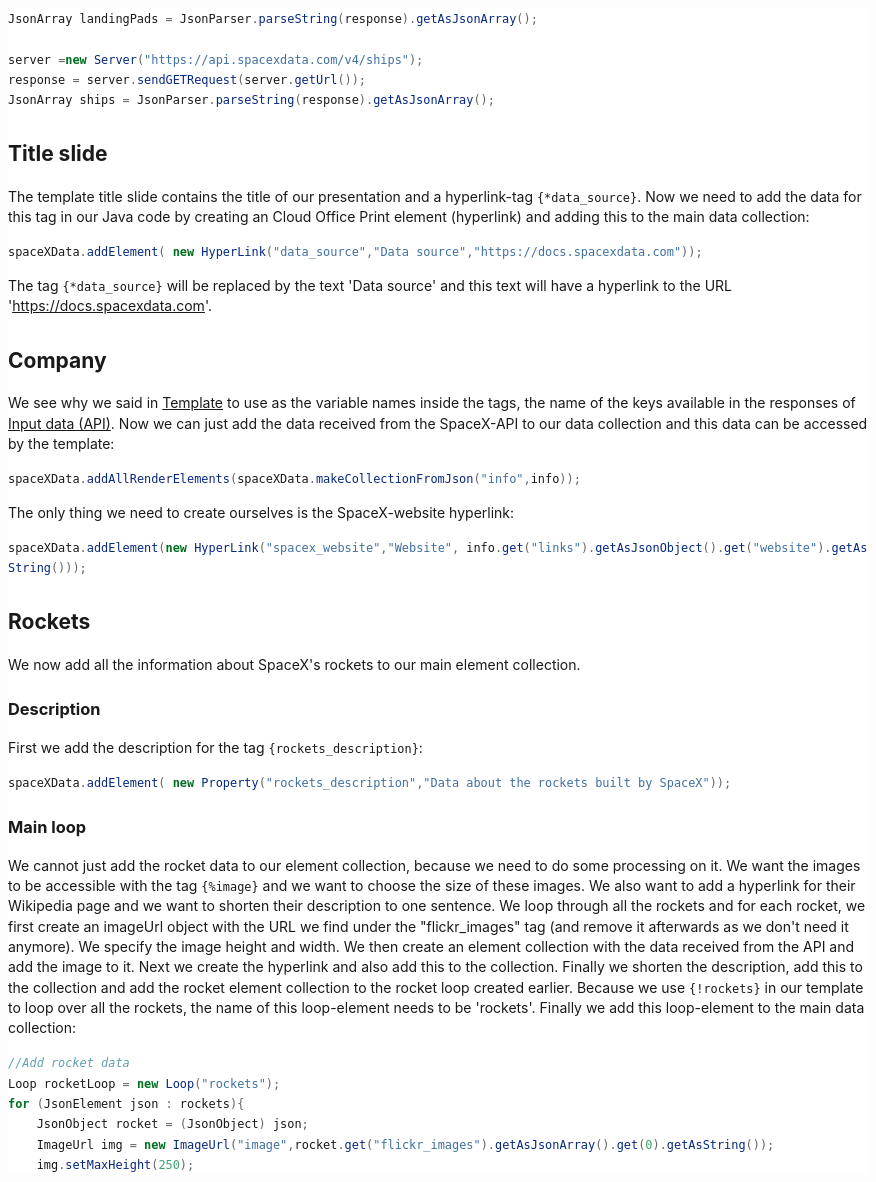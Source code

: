 ```java
JsonArray landingPads = JsonParser.parseString(response).getAsJsonArray();

server =new Server("https://api.spacexdata.com/v4/ships");
response = server.sendGETRequest(server.getUrl());
JsonArray ships = JsonParser.parseString(response).getAsJsonArray();
```

## Title slide
The template title slide contains the title of our presentation and a hyperlink-tag `{*data_source}`. Now we need to add the data for this tag in our Java code by creating an Cloud Office Print element (hyperlink) and adding this to the main data collection:
```java
spaceXData.addElement( new HyperLink("data_source","Data source","https://docs.spacexdata.com"));
```
The tag `{*data_source}` will be replaced by the text 'Data source' and this text will have a hyperlink to the URL 'https://docs.spacexdata.com'.

## Company
We see why we said in [Template](#template) to use as the variable names inside the tags, the name of the keys available in the responses of [Input data (API)](#input-data-api). Now we can just add the data received from the SpaceX-API to our data collection and this data can be accessed by the template:
```java
spaceXData.addAllRenderElements(spaceXData.makeCollectionFromJson("info",info));
```
The only thing we need to create ourselves is the SpaceX-website hyperlink:
```java
spaceXData.addElement(new HyperLink("spacex_website","Website", info.get("links").getAsJsonObject().get("website").getAsString()));
```

## Rockets
We now add all the information about SpaceX's rockets to our main element collection.

### Description
First we add the description for the tag `{rockets_description}`:
```java
spaceXData.addElement( new Property("rockets_description","Data about the rockets built by SpaceX"));
```

### Main loop

We cannot just add the rocket data to our element collection, because we need to do some processing on it. We want the images to be accessible with the tag `{%image}` and we want to choose the size of these images. We also want to add a hyperlink for their Wikipedia page and we want to shorten their description to one sentence. 
We loop through all the rockets and for each rocket, we first create an imageUrl object with the URL we find under the "flickr_images" tag (and remove it afterwards as we don't need it anymore). We specify the image height and width. We then create an element collection with the data received from the API and add the image to it. Next we create the hyperlink and also add this to the collection. Finally we shorten the description, add this to the collection and add the rocket element collection to the rocket loop created earlier. Because we use `{!rockets}` in our template to loop over all the rockets, the name of this loop-element needs to be 'rockets'. Finally we add this loop-element to the main data collection:
```java
//Add rocket data
Loop rocketLoop = new Loop("rockets");
for (JsonElement json : rockets){
    JsonObject rocket = (JsonObject) json;
    ImageUrl img = new ImageUrl("image",rocket.get("flickr_images").getAsJsonArray().get(0).getAsString());
    img.setMaxHeight(250);
```